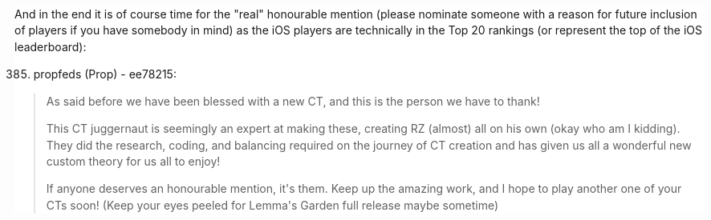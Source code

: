 And in the end it is of course time for the "real" honourable mention (please nominate someone with a reason for future inclusion of players if you have somebody in mind) as the iOS players are technically in the Top 20 rankings (or represent the top of the iOS leaderboard):

385. propfeds (Prop) - ee78215:

> As said before we have been blessed with a new CT, and this is the person we have to thank!
> 
> This CT juggernaut is seemingly an expert at making these, creating RZ (almost) all on his own (okay who am I kidding). They did the research, coding, and balancing required on the journey of CT creation and has given us all a wonderful new custom theory for us all to enjoy!
> 
> If anyone deserves an honourable mention, it's them. Keep up the amazing work, and I hope to play another one of your CTs soon! (Keep your eyes peeled for Lemma's Garden full release maybe sometime)